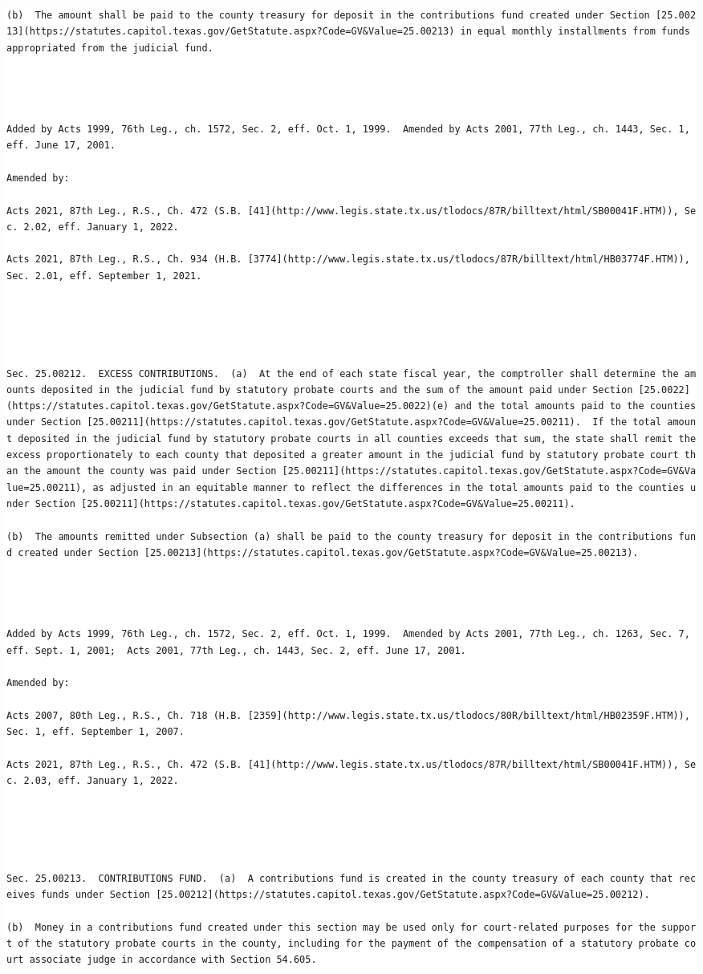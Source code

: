     (b)  The amount shall be paid to the county treasury for deposit in the contributions fund created under Section [25.00213](https://statutes.capitol.texas.gov/GetStatute.aspx?Code=GV&Value=25.00213) in equal monthly installments from funds appropriated from the judicial fund.
    
    
    
    
    Added by Acts 1999, 76th Leg., ch. 1572, Sec. 2, eff. Oct. 1, 1999.  Amended by Acts 2001, 77th Leg., ch. 1443, Sec. 1, eff. June 17, 2001.
    
    Amended by: 
    
    Acts 2021, 87th Leg., R.S., Ch. 472 (S.B. [41](http://www.legis.state.tx.us/tlodocs/87R/billtext/html/SB00041F.HTM)), Sec. 2.02, eff. January 1, 2022.
    
    Acts 2021, 87th Leg., R.S., Ch. 934 (H.B. [3774](http://www.legis.state.tx.us/tlodocs/87R/billtext/html/HB03774F.HTM)), Sec. 2.01, eff. September 1, 2021.
    
    
    
    
    
    Sec. 25.00212.  EXCESS CONTRIBUTIONS.  (a)  At the end of each state fiscal year, the comptroller shall determine the amounts deposited in the judicial fund by statutory probate courts and the sum of the amount paid under Section [25.0022](https://statutes.capitol.texas.gov/GetStatute.aspx?Code=GV&Value=25.0022)(e) and the total amounts paid to the counties under Section [25.00211](https://statutes.capitol.texas.gov/GetStatute.aspx?Code=GV&Value=25.00211).  If the total amount deposited in the judicial fund by statutory probate courts in all counties exceeds that sum, the state shall remit the excess proportionately to each county that deposited a greater amount in the judicial fund by statutory probate court than the amount the county was paid under Section [25.00211](https://statutes.capitol.texas.gov/GetStatute.aspx?Code=GV&Value=25.00211), as adjusted in an equitable manner to reflect the differences in the total amounts paid to the counties under Section [25.00211](https://statutes.capitol.texas.gov/GetStatute.aspx?Code=GV&Value=25.00211).
    
    (b)  The amounts remitted under Subsection (a) shall be paid to the county treasury for deposit in the contributions fund created under Section [25.00213](https://statutes.capitol.texas.gov/GetStatute.aspx?Code=GV&Value=25.00213).
    
    
    
    
    Added by Acts 1999, 76th Leg., ch. 1572, Sec. 2, eff. Oct. 1, 1999.  Amended by Acts 2001, 77th Leg., ch. 1263, Sec. 7, eff. Sept. 1, 2001;  Acts 2001, 77th Leg., ch. 1443, Sec. 2, eff. June 17, 2001.
    
    Amended by: 
    
    Acts 2007, 80th Leg., R.S., Ch. 718 (H.B. [2359](http://www.legis.state.tx.us/tlodocs/80R/billtext/html/HB02359F.HTM)), Sec. 1, eff. September 1, 2007.
    
    Acts 2021, 87th Leg., R.S., Ch. 472 (S.B. [41](http://www.legis.state.tx.us/tlodocs/87R/billtext/html/SB00041F.HTM)), Sec. 2.03, eff. January 1, 2022.
    
    
    
    
    
    Sec. 25.00213.  CONTRIBUTIONS FUND.  (a)  A contributions fund is created in the county treasury of each county that receives funds under Section [25.00212](https://statutes.capitol.texas.gov/GetStatute.aspx?Code=GV&Value=25.00212).
    
    (b)  Money in a contributions fund created under this section may be used only for court-related purposes for the support of the statutory probate courts in the county, including for the payment of the compensation of a statutory probate court associate judge in accordance with Section 54.605.
    